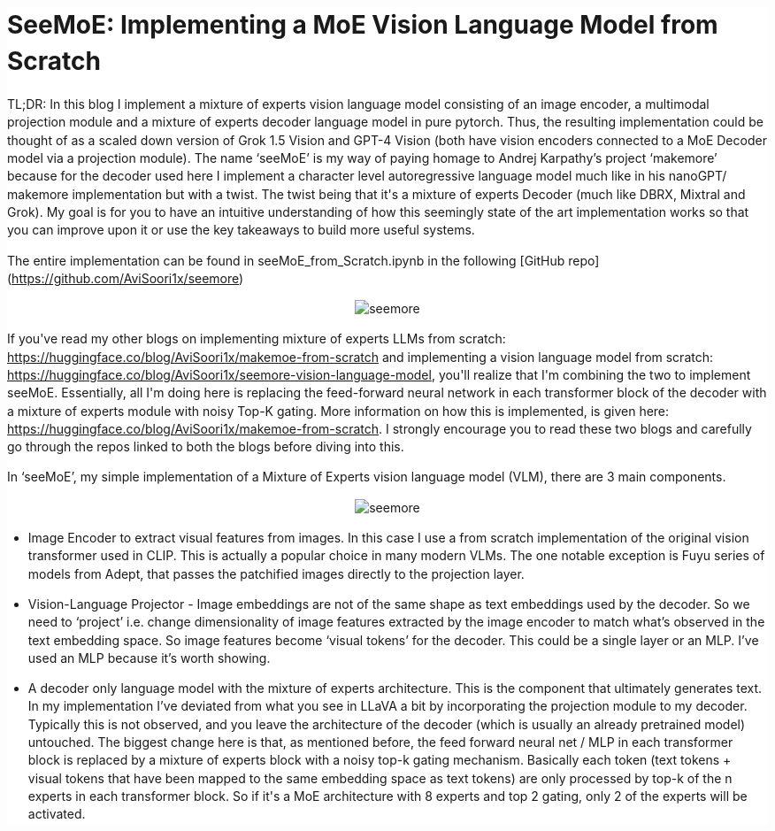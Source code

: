# SeeMoE: Implementing a MoE Vision Language Model from Scratch


TL;DR: In  this blog I implement a mixture of experts vision language model consisting of an image encoder, a multimodal projection module and a mixture of experts decoder language model in pure pytorch. Thus, the resulting implementation could be thought of as a scaled down version of Grok 1.5 Vision and GPT-4 Vision (both have vision encoders connected to a MoE Decoder model via a projection module). The name ‘seeMoE’ is my way of paying homage to Andrej Karpathy’s project ‘makemore’ because for the decoder used here I implement a character level autoregressive language model much like in his nanoGPT/ makemore implementation but with a twist. The twist being that it's a mixture of experts Decoder (much like DBRX, Mixtral and Grok). My goal is for you to have an intuitive understanding of how this seemingly state of the art implementation works so that you can improve upon it or use the key takeaways to build more useful systems.

The entire implementation can be found in seeMoE_from_Scratch.ipynb in the following [GitHub repo] (https://github.com/AviSoori1x/seemore)

<div align="center">
  <img src="https://github.com/AviSoori1x/seemore/blob/main/images/seeMoE.png?raw=true" width="500" height="300" alt="seemore">
</div>

If you've read my other blogs on implementing mixture of experts LLMs from scratch: https://huggingface.co/blog/AviSoori1x/makemoe-from-scratch and implementing a vision language model from scratch: https://huggingface.co/blog/AviSoori1x/seemore-vision-language-model, you'll realize that I'm combining the two to implement seeMoE. Essentially, all I'm doing here is replacing the feed-forward neural network in each transformer block of the decoder with a mixture of experts module with noisy Top-K gating. More information on how this is implemented, is given here: https://huggingface.co/blog/AviSoori1x/makemoe-from-scratch. I strongly encourage you to read these two blogs and carefully go through the repos linked to both the blogs before diving into this.

In ‘seeMoE’, my simple implementation of a Mixture of Experts vision language model (VLM), there are 3 main components.

<div align="center">
  <img src="https://github.com/AviSoori1x/seemore/blob/main/images/moevlm.png?raw=true" width="500" height="500" alt="seemore">
</div>

* Image Encoder to extract visual features from images. In this case I use a from scratch implementation of the original vision transformer used in CLIP. This is actually a popular choice in many modern VLMs. The one notable exception is Fuyu series of models from Adept, that passes the patchified images directly to the projection layer.

* Vision-Language Projector - Image embeddings are not of the same shape as text embeddings used by the decoder. So we need to ‘project’ i.e. change dimensionality of image features extracted by the image encoder to match what’s observed in the text embedding space. So image features become ‘visual tokens’ for the decoder. This could be a single layer or an MLP. I’ve used an MLP because it’s worth showing.

* A decoder only language model with the mixture of experts architecture. This is the component that ultimately generates text. In my implementation I’ve deviated from what you see in LLaVA a bit by incorporating the projection module to my decoder. Typically this is not observed, and you leave the architecture of the decoder (which is usually an already pretrained model) untouched. The biggest change here is that, as mentioned before, the feed forward neural net / MLP in each transformer block is replaced by a mixture of experts block with a noisy top-k gating mechanism. Basically each token (text tokens + visual tokens that have been mapped to the same embedding space as text tokens) are only processed by top-k of the n experts in each transformer block. So if it's a MoE architecture with 8 experts and top 2 gating, only 2 of the experts will be activated. 
